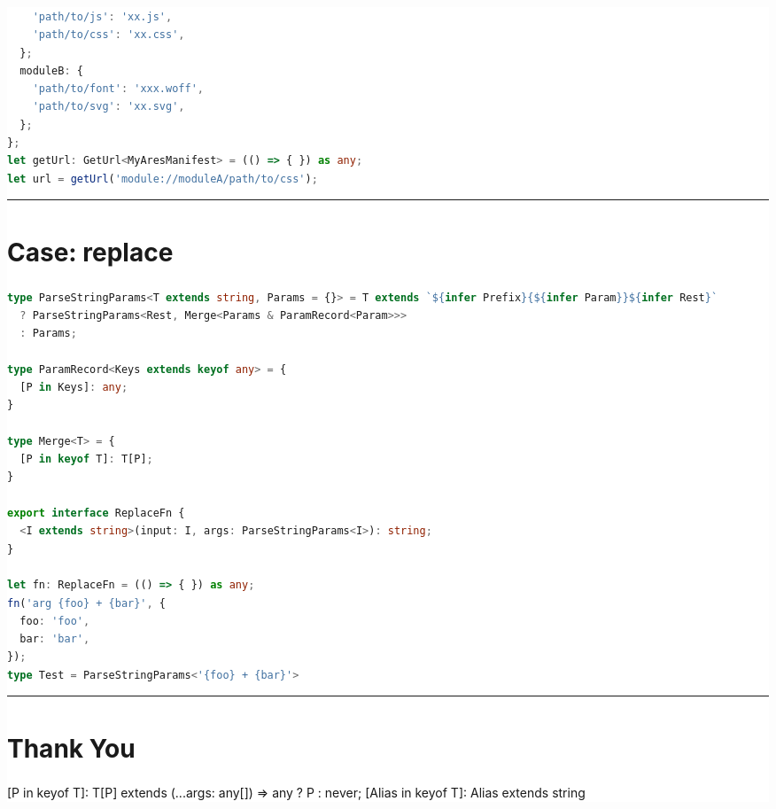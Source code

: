 ```ts
    'path/to/js': 'xx.js',
    'path/to/css': 'xx.css',
  };
  moduleB: {
    'path/to/font': 'xxx.woff',
    'path/to/svg': 'xx.svg',
  };
};
let getUrl: GetUrl<MyAresManifest> = (() => { }) as any;
let url = getUrl('module://moduleA/path/to/css');
```

---

# Case: replace

```ts
type ParseStringParams<T extends string, Params = {}> = T extends `${infer Prefix}{${infer Param}}${infer Rest}`
  ? ParseStringParams<Rest, Merge<Params & ParamRecord<Param>>>
  : Params;

type ParamRecord<Keys extends keyof any> = {
  [P in Keys]: any;
}

type Merge<T> = {
  [P in keyof T]: T[P];
}

export interface ReplaceFn {
  <I extends string>(input: I, args: ParseStringParams<I>): string;
}

let fn: ReplaceFn = (() => { }) as any;
fn('arg {foo} + {bar}', {
  foo: 'foo',
  bar: 'bar',
});
type Test = ParseStringParams<'{foo} + {bar}'>
```

---

# Thank You

  [P in keyof T]: T[P] extends (...args: any[]) => any ? P : never;
  [Alias in keyof T]: Alias extends string
